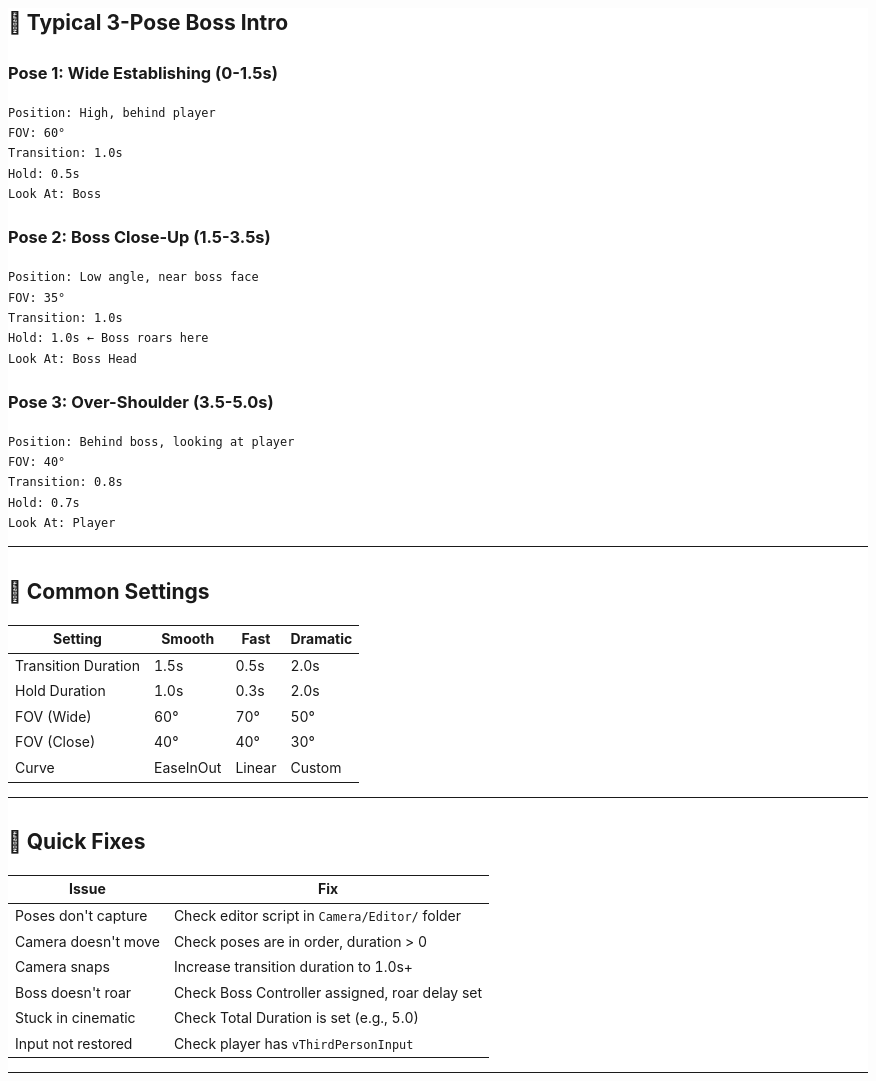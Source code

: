 ## 🎯 Typical 3-Pose Boss Intro

### Pose 1: Wide Establishing (0-1.5s)
```
Position: High, behind player
FOV: 60°
Transition: 1.0s
Hold: 0.5s
Look At: Boss
```

### Pose 2: Boss Close-Up (1.5-3.5s)
```
Position: Low angle, near boss face
FOV: 35°
Transition: 1.0s
Hold: 1.0s ← Boss roars here
Look At: Boss Head
```

### Pose 3: Over-Shoulder (3.5-5.0s)
```
Position: Behind boss, looking at player
FOV: 40°
Transition: 0.8s
Hold: 0.7s
Look At: Player
```

---

## 🔧 Common Settings

| Setting | Smooth | Fast | Dramatic |
|---------|--------|------|----------|
| Transition Duration | 1.5s | 0.5s | 2.0s |
| Hold Duration | 1.0s | 0.3s | 2.0s |
| FOV (Wide) | 60° | 70° | 50° |
| FOV (Close) | 40° | 40° | 30° |
| Curve | EaseInOut | Linear | Custom |

---

## 🐛 Quick Fixes

| Issue | Fix |
|-------|-----|
| Poses don't capture | Check editor script in `Camera/Editor/` folder |
| Camera doesn't move | Check poses are in order, duration > 0 |
| Camera snaps | Increase transition duration to 1.0s+ |
| Boss doesn't roar | Check Boss Controller assigned, roar delay set |
| Stuck in cinematic | Check Total Duration is set (e.g., 5.0) |
| Input not restored | Check player has `vThirdPersonInput` |

---
